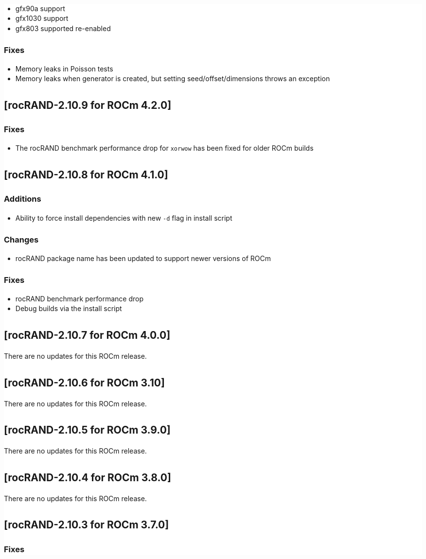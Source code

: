 * gfx90a support
* gfx1030 support
* gfx803 supported re-enabled

### Fixes

* Memory leaks in Poisson tests
* Memory leaks when generator is created, but setting seed/offset/dimensions throws an exception

## [rocRAND-2.10.9 for ROCm 4.2.0]

### Fixes

* The rocRAND benchmark performance drop for `xorwow` has been fixed for older ROCm builds

## [rocRAND-2.10.8 for ROCm 4.1.0]

### Additions

* Ability to force install dependencies with new `-d` flag in install script

### Changes

* rocRAND package name has been updated to support newer versions of ROCm

### Fixes

* rocRAND benchmark performance drop
* Debug builds via the install script

## [rocRAND-2.10.7 for ROCm 4.0.0]

There are no updates for this ROCm release.

## [rocRAND-2.10.6 for ROCm 3.10]

There are no updates for this ROCm release.

## [rocRAND-2.10.5 for ROCm 3.9.0]

There are no updates for this ROCm release.

## [rocRAND-2.10.4 for ROCm 3.8.0]

There are no updates for this ROCm release.

## [rocRAND-2.10.3 for ROCm 3.7.0]

### Fixes
